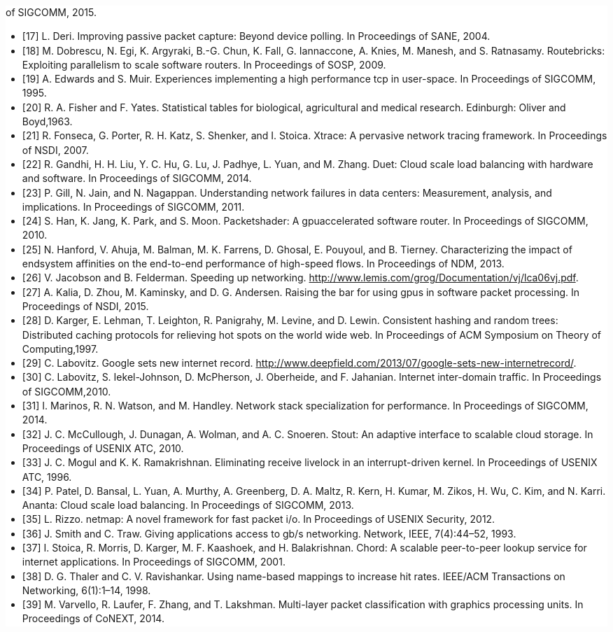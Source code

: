 of SIGCOMM, 2015.
- [17] L. Deri. Improving passive packet capture: Beyond device
polling. In Proceedings of SANE, 2004.
- [18] M. Dobrescu, N. Egi, K. Argyraki, B.-G. Chun, K. Fall, G. Iannaccone,
A. Knies, M. Manesh, and S. Ratnasamy. Routebricks:
Exploiting parallelism to scale software routers. In Proceedings
of SOSP, 2009.
- [19] A. Edwards and S. Muir. Experiences implementing a high performance
tcp in user-space. In Proceedings of SIGCOMM, 1995.
- [20] R. A. Fisher and F. Yates. Statistical tables for biological, agricultural
and medical research. Edinburgh: Oliver and Boyd,1963.
- [21] R. Fonseca, G. Porter, R. H. Katz, S. Shenker, and I. Stoica. Xtrace:
A pervasive network tracing framework. In Proceedings of
NSDI, 2007.
- [22] R. Gandhi, H. H. Liu, Y. C. Hu, G. Lu, J. Padhye, L. Yuan, and
M. Zhang. Duet: Cloud scale load balancing with hardware and
software. In Proceedings of SIGCOMM, 2014.
- [23] P. Gill, N. Jain, and N. Nagappan. Understanding network failures
in data centers: Measurement, analysis, and implications. In
Proceedings of SIGCOMM, 2011.
- [24] S. Han, K. Jang, K. Park, and S. Moon. Packetshader: A gpuaccelerated
software router. In Proceedings of SIGCOMM, 2010.
- [25] N. Hanford, V. Ahuja, M. Balman, M. K. Farrens, D. Ghosal,
E. Pouyoul, and B. Tierney. Characterizing the impact of endsystem
affinities on the end-to-end performance of high-speed
flows. In Proceedings of NDM, 2013.
- [26] V. Jacobson and B. Felderman. Speeding up networking.
http://www.lemis.com/grog/Documentation/vj/lca06vj.pdf.
- [27] A. Kalia, D. Zhou, M. Kaminsky, and D. G. Andersen. Raising
the bar for using gpus in software packet processing. In Proceedings
of NSDI, 2015.
- [28] D. Karger, E. Lehman, T. Leighton, R. Panigrahy, M. Levine,
and D. Lewin. Consistent hashing and random trees: Distributed
caching protocols for relieving hot spots on the world wide web.
In Proceedings of ACM Symposium on Theory of Computing,1997.
- [29] C. Labovitz. Google sets new internet record.
http://www.deepfield.com/2013/07/google-sets-new-internetrecord/.
- [30] C. Labovitz, S. Iekel-Johnson, D. McPherson, J. Oberheide, and
F. Jahanian. Internet inter-domain traffic. In Proceedings of SIGCOMM,2010.
- [31] I. Marinos, R. N. Watson, and M. Handley. Network stack specialization
for performance. In Proceedings of SIGCOMM, 2014.
- [32] J. C. McCullough, J. Dunagan, A. Wolman, and A. C. Snoeren.
Stout: An adaptive interface to scalable cloud storage. In Proceedings
of USENIX ATC, 2010.
- [33] J. C. Mogul and K. K. Ramakrishnan. Eliminating receive livelock
in an interrupt-driven kernel. In Proceedings of USENIX
ATC, 1996.
- [34] P. Patel, D. Bansal, L. Yuan, A. Murthy, A. Greenberg, D. A.
Maltz, R. Kern, H. Kumar, M. Zikos, H. Wu, C. Kim, and
N. Karri. Ananta: Cloud scale load balancing. In Proceedings
of SIGCOMM, 2013.
- [35] L. Rizzo. netmap: A novel framework for fast packet i/o. In
Proceedings of USENIX Security, 2012.
- [36] J. Smith and C. Traw. Giving applications access to gb/s networking.
Network, IEEE, 7(4):44–52, 1993.
- [37] I. Stoica, R. Morris, D. Karger, M. F. Kaashoek, and H. Balakrishnan.
Chord: A scalable peer-to-peer lookup service for internet
applications. In Proceedings of SIGCOMM, 2001.
- [38] D. G. Thaler and C. V. Ravishankar. Using name-based mappings
to increase hit rates. IEEE/ACM Transactions on Networking,
6(1):1–14, 1998.
- [39] M. Varvello, R. Laufer, F. Zhang, and T. Lakshman. Multi-layer
packet classification with graphics processing units. In Proceedings
of CoNEXT, 2014.